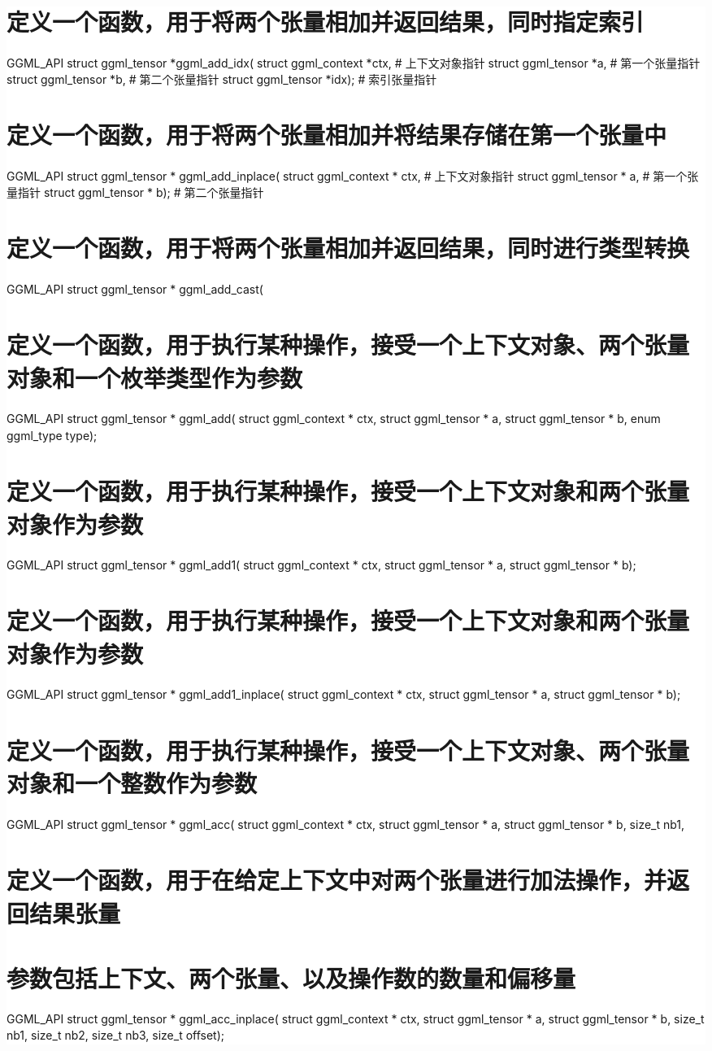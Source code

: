 # 定义一个函数，用于将两个张量相加并返回结果，同时指定索引
GGML_API struct ggml_tensor *ggml_add_idx(
        struct ggml_context *ctx,    # 上下文对象指针
        struct ggml_tensor *a,       # 第一个张量指针
        struct ggml_tensor *b,       # 第二个张量指针
        struct ggml_tensor *idx);    # 索引张量指针

# 定义一个函数，用于将两个张量相加并将结果存储在第一个张量中
GGML_API struct ggml_tensor * ggml_add_inplace(
        struct ggml_context * ctx,  # 上下文对象指针
        struct ggml_tensor  * a,     # 第一个张量指针
        struct ggml_tensor  * b);    # 第二个张量指针

# 定义一个函数，用于将两个张量相加并返回结果，同时进行类型转换
GGML_API struct ggml_tensor * ggml_add_cast(
# 定义一个函数，用于执行某种操作，接受一个上下文对象、两个张量对象和一个枚举类型作为参数
GGML_API struct ggml_tensor * ggml_add(
            struct ggml_context * ctx,
            struct ggml_tensor  * a,
            struct ggml_tensor  * b,
            enum   ggml_type      type);

# 定义一个函数，用于执行某种操作，接受一个上下文对象和两个张量对象作为参数
GGML_API struct ggml_tensor * ggml_add1(
            struct ggml_context * ctx,
            struct ggml_tensor  * a,
            struct ggml_tensor  * b);

# 定义一个函数，用于执行某种操作，接受一个上下文对象和两个张量对象作为参数
GGML_API struct ggml_tensor * ggml_add1_inplace(
            struct ggml_context * ctx,
            struct ggml_tensor  * a,
            struct ggml_tensor  * b);

# 定义一个函数，用于执行某种操作，接受一个上下文对象、两个张量对象和一个整数作为参数
GGML_API struct ggml_tensor * ggml_acc(
            struct ggml_context * ctx,
            struct ggml_tensor  * a,
            struct ggml_tensor  * b,
            size_t                nb1,
# 定义一个函数，用于在给定上下文中对两个张量进行加法操作，并返回结果张量
# 参数包括上下文、两个张量、以及操作数的数量和偏移量
GGML_API struct ggml_tensor * ggml_acc_inplace(
        struct ggml_context * ctx,
        struct ggml_tensor  * a,
        struct ggml_tensor  * b,
        size_t                nb1,
        size_t                nb2,
        size_t                nb3,
        size_t                offset);

